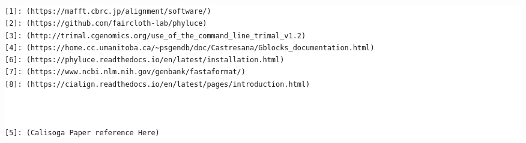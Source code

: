 ```
[1]: (https://mafft.cbrc.jp/alignment/software/)
[2]: (https://github.com/faircloth-lab/phyluce)
[3]: (http://trimal.cgenomics.org/use_of_the_command_line_trimal_v1.2)
[4]: (https://home.cc.umanitoba.ca/~psgendb/doc/Castresana/Gblocks_documentation.html)
[6]: (https://phyluce.readthedocs.io/en/latest/installation.html)
[7]: (https://www.ncbi.nlm.nih.gov/genbank/fastaformat/)
[8]: (https://cialign.readthedocs.io/en/latest/pages/introduction.html)



[5]: (Calisoga Paper reference Here)